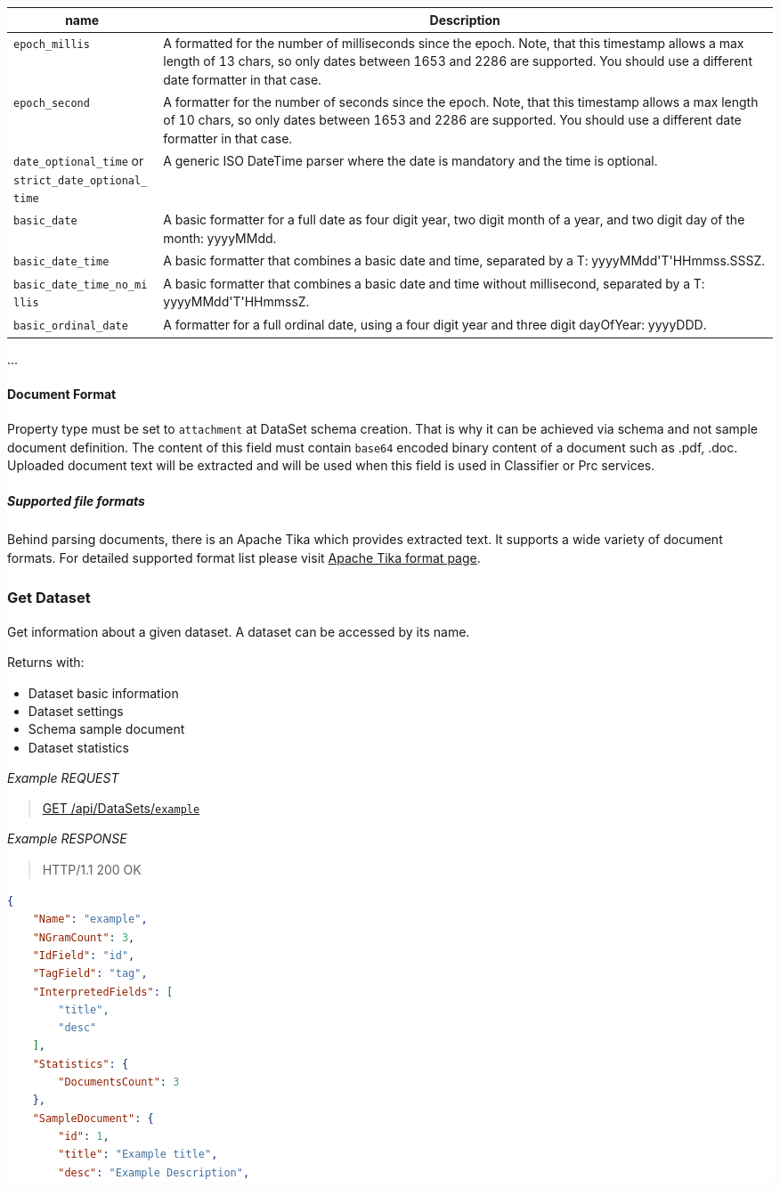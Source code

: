 name    |   Description
--- |   ---
`epoch_millis`    |   A formatted for the number of milliseconds since the epoch. Note, that this timestamp allows a max length of 13 chars, so only dates between 1653 and 2286 are supported. You should use a different date formatter in that case. 
`epoch_second`    |   A formatter for the number of seconds since the epoch. Note, that this timestamp allows a max length of 10 chars, so only dates between 1653 and 2286 are supported. You should use a different date formatter in that case. 
`date_optional_time` or `strict_date_optional_time` |    A generic ISO DateTime parser where the date is mandatory and the time is optional.
`basic_date`  |   A basic formatter for a full date as four digit year, two digit month of a year, and two digit day of the month: yyyyMMdd.
`basic_date_time` |   A basic formatter that combines a basic date and time, separated by a T: yyyyMMdd'T'HHmmss.SSSZ.
`basic_date_time_no_millis`   |   A basic formatter that combines a basic date and time without millisecond, separated by a T: yyyyMMdd'T'HHmmssZ. 
`basic_ordinal_date`  |   A formatter for a full ordinal date, using a four digit year and three digit dayOfYear: yyyyDDD. 
...

#### Document Format

Property type must be set to `attachment` at DataSet schema creation. That is why it can be achieved via schema and not sample document definition. The content of this field must contain `base64` encoded binary content of a document such as .pdf, .doc. Uploaded document text will be extracted and will be used when this field is used in Classifier or Prc services.

##### Supported file formats

Behind parsing documents, there is an Apache Tika which provides extracted text. It supports a wide variety of document formats. For detailed supported format list please visit [Apache Tika format page](http://tika.apache.org/1.13/formats.html).

### Get Dataset

Get information about a given dataset. A dataset can be accessed by its name.

Returns with:

* Dataset basic information
* Dataset settings
* Schema sample document
* Dataset statistics

*Example REQUEST*

> [GET /api/DataSets/`example`](#operation--api-DataSets-get)

*Example RESPONSE*

> HTTP/1.1 200 OK
```JSON
{
    "Name": "example",
    "NGramCount": 3,
    "IdField": "id",
    "TagField": "tag",
    "InterpretedFields": [
        "title",
        "desc"
    ],
    "Statistics": {
        "DocumentsCount": 3
    },
    "SampleDocument": {
        "id": 1,
        "title": "Example title",
        "desc": "Example Description",
```